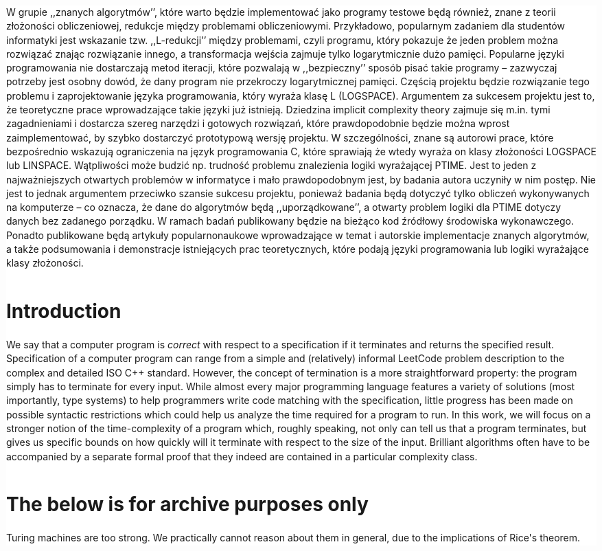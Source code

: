 W grupie ,,znanych algorytmów’’, które warto będzie implementować jako programy testowe będą również, znane z teorii złożoności obliczeniowej, redukcje między problemami obliczeniowymi. Przykładowo, popularnym zadaniem dla studentów informatyki jest wskazanie tzw. ,,L-redukcji’’ między problemami, czyli programu, który pokazuje że jeden problem można rozwiązać znając rozwiązanie innego, a transformacja wejścia zajmuje tylko logarytmicznie dużo pamięci. Popularne języki programowania nie dostarczają metod iteracji, które pozwalają w ,,bezpieczny’’ sposób pisać takie programy – zazwyczaj potrzeby jest osobny dowód, że dany program nie przekroczy logarytmicznej pamięci. Częścią projektu będzie rozwiązanie tego problemu i zaprojektowanie języka programowania, który wyraża klasę L (LOGSPACE).
Argumentem za sukcesem projektu jest to, że teoretyczne prace wprowadzające takie języki już istnieją. Dziedzina implicit complexity theory zajmuje się m.in. tymi zagadnieniami i dostarcza szereg narzędzi i gotowych rozwiązań, które prawdopodobnie będzie można wprost zaimplementować, by szybko dostarczyć prototypową wersję projektu. W szczególności, znane są autorowi prace, które bezpośrednio wskazują ograniczenia na język programowania C, które sprawiają że wtedy wyraża on klasy złożoności LOGSPACE lub LINSPACE.
Wątpliwości może budzić np. trudność problemu znalezienia logiki wyrażającej PTIME. Jest to jeden z najważniejszych otwartych problemów w informatyce i mało prawdopodobnym jest, by badania autora uczyniły w nim postęp. Nie jest to jednak argumentem przeciwko szansie sukcesu projektu, ponieważ badania będą dotyczyć tylko obliczeń wykonywanych na komputerze – co oznacza, że dane do algorytmów będą ,,uporządkowane’’, a otwarty problem logiki dla PTIME dotyczy danych bez zadanego porządku.
W ramach badań publikowany będzie na bieżąco kod źródłowy środowiska wykonawczego. Ponadto publikowane będą artykuły popularnonaukowe wprowadzające w temat i autorskie implementacje znanych algorytmów, a także podsumowania i demonstracje istniejących prac teoretycznych, które podają języki programowania lub logiki wyrażające klasy złożoności.


# Introduction

We say that a computer program is *correct* with respect to a specification if it terminates and returns the
specified result. Specification of a computer program can range from a simple and (relatively) informal
LeetCode problem description to the complex and detailed ISO C++ standard.
However, the concept of termination is a more straightforward property:
the program simply has to terminate for every input. While almost every major programming language
features a variety of solutions (most importantly, type systems) to help programmers write code matching with
the specification, little progress has been made on possible syntactic restrictions which could help
us analyze the time required for a program to run. In this work, we will focus on a stronger notion
of the time-complexity of a program which, roughly speaking, not only can tell us that
a program terminates, but gives us specific bounds on how quickly will it terminate with
respect to the size of the input. Brilliant algorithms often have to be accompanied
by a separate formal proof that they indeed are contained in a particular complexity class.





# The below is for archive purposes only

Turing machines are too strong. We practically cannot reason about them in general, due to the implications of Rice's theorem.
